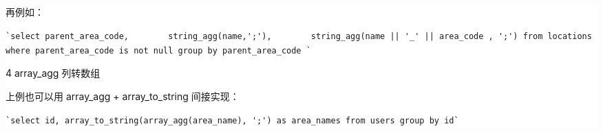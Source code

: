 再例如：

```
`select parent_area_code,        string_agg(name,';'),        string_agg(name || '_' || area_code , ';') from locations where parent_area_code is not null group by parent_area_code `
```

4 array_agg 列转数组

上例也可以用 array_agg + array_to_string 间接实现：

```
`select id, array_to_string(array_agg(area_name), ';') as area_names from users group by id`
```
